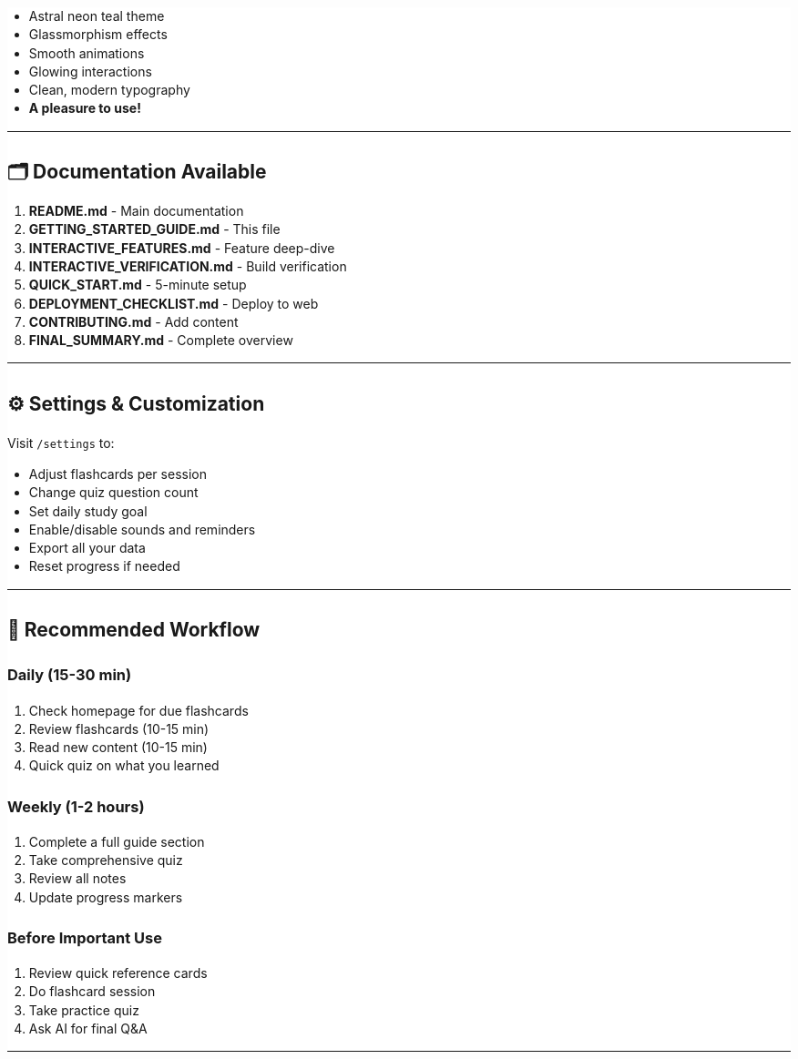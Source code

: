 - Astral neon teal theme
- Glassmorphism effects
- Smooth animations
- Glowing interactions
- Clean, modern typography
- **A pleasure to use!**

---

## 🗂️ Documentation Available

1. **README.md** - Main documentation
2. **GETTING_STARTED_GUIDE.md** - This file
3. **INTERACTIVE_FEATURES.md** - Feature deep-dive
4. **INTERACTIVE_VERIFICATION.md** - Build verification
5. **QUICK_START.md** - 5-minute setup
6. **DEPLOYMENT_CHECKLIST.md** - Deploy to web
7. **CONTRIBUTING.md** - Add content
8. **FINAL_SUMMARY.md** - Complete overview

---

## ⚙️ Settings & Customization

Visit `/settings` to:
- Adjust flashcards per session
- Change quiz question count
- Set daily study goal
- Enable/disable sounds and reminders
- Export all your data
- Reset progress if needed

---

## 🎯 Recommended Workflow

### Daily (15-30 min)
1. Check homepage for due flashcards
2. Review flashcards (10-15 min)
3. Read new content (10-15 min)
4. Quick quiz on what you learned

### Weekly (1-2 hours)
1. Complete a full guide section
2. Take comprehensive quiz
3. Review all notes
4. Update progress markers

### Before Important Use
1. Review quick reference cards
2. Do flashcard session
3. Take practice quiz
4. Ask AI for final Q&A

---